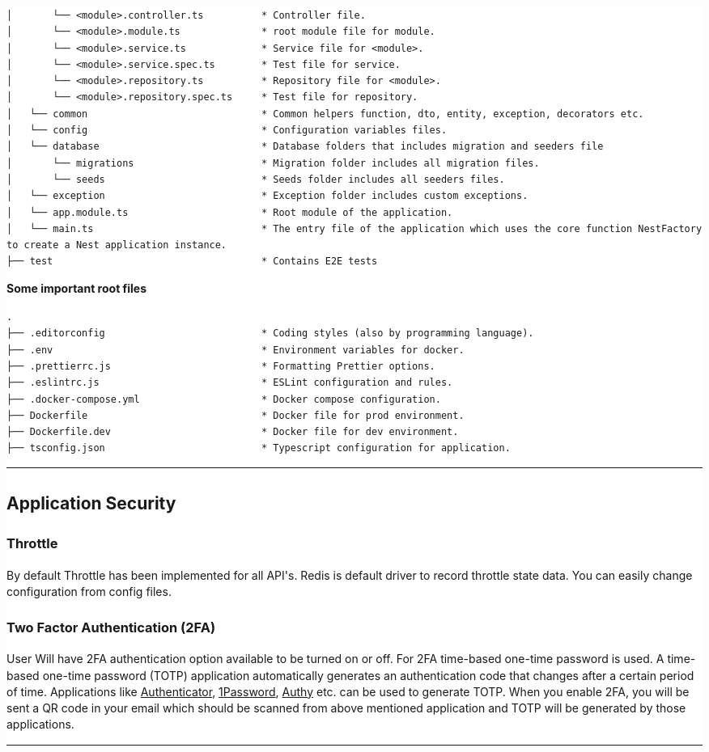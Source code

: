 ```text
│       └── <module>.controller.ts          * Controller file.
│       └── <module>.module.ts              * root module file for module.
│       └── <module>.service.ts             * Service file for <module>.
│       └── <module>.service.spec.ts        * Test file for service.
│       └── <module>.repository.ts          * Repository file for <module>.
│       └── <module>.repository.spec.ts     * Test file for repository.
│   └── common                              * Common helpers function, dto, entity, exception, decorators etc.
│   └── config                              * Configuration variables files.
│   └── database                            * Database folders that includes migration and seeders file
│       └── migrations                      * Migration folder includes all migration files.
│       └── seeds                           * Seeds folder includes all seeders files.
│   └── exception                           * Exception folder includes custom exceptions.
│   └── app.module.ts                       * Root module of the application.
│   └── main.ts                             * The entry file of the application which uses the core function NestFactory to create a Nest application instance.
├── test                                    * Contains E2E tests 
```

**Some important root files**

```text
.
├── .editorconfig                           * Coding styles (also by programming language).
├── .env                                    * Environment variables for docker.
├── .prettierrc.js                          * Formatting Prettier options.
├── .eslintrc.js                            * ESLint configuration and rules.
├── .docker-compose.yml                     * Docker compose configuration.
├── Dockerfile                              * Docker file for prod environment.
├── Dockerfile.dev                          * Docker file for dev environment.
├── tsconfig.json                           * Typescript configuration for application.
```

---

## Application Security

### Throttle

By default Throttle has been implemented for all API's. Redis is default driver to record throttle state data. You can easily change configuration from config files.

### Two Factor Authentication (2FA)

User Will have 2FA authentication option available to be turned on or off. For 2FA time-based one-time password is used. A time-based one-time password (TOTP) application automatically generates an authentication code that changes after a certain period of time. Applications like [Authenticator](https://play.google.com/store/apps/details?id=com.azure.authenticator&hl=en&gl=US), [1Password](https://support.1password.com/one-time-passwords/), [Authy](https://authy.com/guides/github/) etc. can be used to generate TOTP. When you enable 2FA, you will be sent a QR code in your email which should be scanned from above mentioned application and TOTP will be generated by those applications.

---
